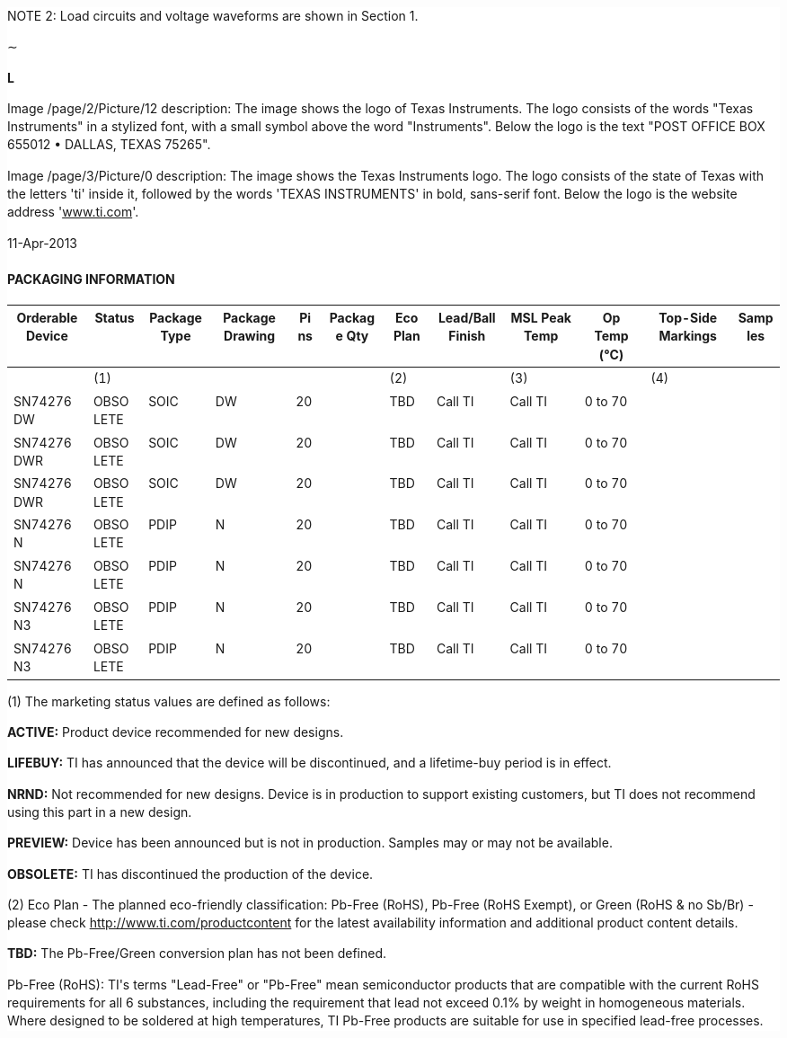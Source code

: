 NOTE 2: Load circuits and voltage waveforms are shown in Section 1.

 $\sim$ 

 $\mathbf{L}$ 

Image /page/2/Picture/12 description: The image shows the logo of Texas Instruments. The logo consists of the words "Texas Instruments" in a stylized font, with a small symbol above the word "Instruments". Below the logo is the text "POST OFFICE BOX 655012 • DALLAS, TEXAS 75265".

Image /page/3/Picture/0 description: The image shows the Texas Instruments logo. The logo consists of the state of Texas with the letters 'ti' inside it, followed by the words 'TEXAS INSTRUMENTS' in bold, sans-serif font. Below the logo is the website address 'www.ti.com'.

11-Apr-2013

#### PACKAGING INFORMATION

| Orderable Device | Status   | Package Type | Package Drawing | Pins | Package Qty | Eco Plan | Lead/Ball Finish | MSL Peak Temp | Op Temp (°C) | Top-Side Markings | Samples |
|------------------|----------|--------------|-----------------|------|-------------|----------|------------------|---------------|--------------|-------------------|---------|
|                  | (1)      |              |                 |      |             | (2)      |                  | (3)           |              | (4)               |         |
| SN74276DW        | OBSOLETE | SOIC         | DW              | 20   |             | TBD      | Call TI          | Call TI       | 0 to 70      |                   |         |
| SN74276DWR       | OBSOLETE | SOIC         | DW              | 20   |             | TBD      | Call TI          | Call TI       | 0 to 70      |                   |         |
| SN74276DWR       | OBSOLETE | SOIC         | DW              | 20   |             | TBD      | Call TI          | Call TI       | 0 to 70      |                   |         |
| SN74276N         | OBSOLETE | PDIP         | N               | 20   |             | TBD      | Call TI          | Call TI       | 0 to 70      |                   |         |
| SN74276N         | OBSOLETE | PDIP         | N               | 20   |             | TBD      | Call TI          | Call TI       | 0 to 70      |                   |         |
| SN74276N3        | OBSOLETE | PDIP         | N               | 20   |             | TBD      | Call TI          | Call TI       | 0 to 70      |                   |         |
| SN74276N3        | OBSOLETE | PDIP         | N               | 20   |             | TBD      | Call TI          | Call TI       | 0 to 70      |                   |         |

(1) The marketing status values are defined as follows:

**ACTIVE:** Product device recommended for new designs.

**LIFEBUY:** TI has announced that the device will be discontinued, and a lifetime-buy period is in effect.

**NRND:** Not recommended for new designs. Device is in production to support existing customers, but TI does not recommend using this part in a new design.

**PREVIEW:** Device has been announced but is not in production. Samples may or may not be available.

**OBSOLETE:** TI has discontinued the production of the device.

(2) Eco Plan - The planned eco-friendly classification: Pb-Free (RoHS), Pb-Free (RoHS Exempt), or Green (RoHS & no Sb/Br) - please check http://www.ti.com/productcontent for the latest availability information and additional product content details.

**TBD:** The Pb-Free/Green conversion plan has not been defined.

Pb-Free (RoHS): TI's terms "Lead-Free" or "Pb-Free" mean semiconductor products that are compatible with the current RoHS requirements for all 6 substances, including the requirement that lead not exceed 0.1% by weight in homogeneous materials. Where designed to be soldered at high temperatures, TI Pb-Free products are suitable for use in specified lead-free processes.
